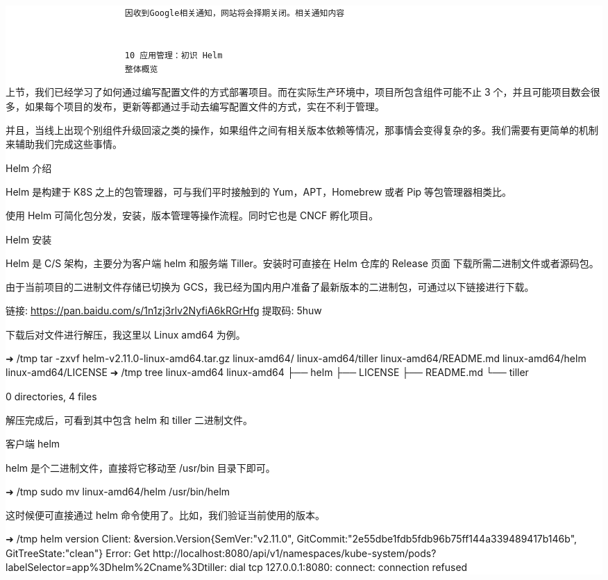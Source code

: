
                            
                            因收到Google相关通知，网站将会择期关闭。相关通知内容
                            
                            
                            10 应用管理：初识 Helm
                            整体概览

上节，我们已经学习了如何通过编写配置文件的方式部署项目。而在实际生产环境中，项目所包含组件可能不止 3 个，并且可能项目数会很多，如果每个项目的发布，更新等都通过手动去编写配置文件的方式，实在不利于管理。

并且，当线上出现个别组件升级回滚之类的操作，如果组件之间有相关版本依赖等情况，那事情会变得复杂的多。我们需要有更简单的机制来辅助我们完成这些事情。

Helm 介绍

Helm 是构建于 K8S 之上的包管理器，可与我们平时接触到的 Yum，APT，Homebrew 或者 Pip 等包管理器相类比。

使用 Helm 可简化包分发，安装，版本管理等操作流程。同时它也是 CNCF 孵化项目。

Helm 安装

Helm 是 C/S 架构，主要分为客户端 helm 和服务端 Tiller。安装时可直接在 Helm 仓库的 Release 页面 下载所需二进制文件或者源码包。

由于当前项目的二进制文件存储已切换为 GCS，我已经为国内用户准备了最新版本的二进制包，可通过以下链接进行下载。

链接: https://pan.baidu.com/s/1n1zj3rlv2NyfiA6kRGrHfg 提取码: 5huw 


下载后对文件进行解压，我这里以 Linux amd64 为例。

➜  /tmp tar -zxvf helm-v2.11.0-linux-amd64.tar.gz
linux-amd64/
linux-amd64/tiller
linux-amd64/README.md
linux-amd64/helm
linux-amd64/LICENSE
➜  /tmp tree linux-amd64 
linux-amd64
├── helm
├── LICENSE
├── README.md
└── tiller

0 directories, 4 files


解压完成后，可看到其中包含 helm 和 tiller 二进制文件。

客户端 helm

helm 是个二进制文件，直接将它移动至 /usr/bin 目录下即可。

➜  /tmp sudo mv linux-amd64/helm /usr/bin/helm 


这时候便可直接通过 helm 命令使用了。比如，我们验证当前使用的版本。

➜  /tmp helm version
Client: &version.Version{SemVer:"v2.11.0", GitCommit:"2e55dbe1fdb5fdb96b75ff144a339489417b146b", GitTreeState:"clean"}
Error: Get http://localhost:8080/api/v1/namespaces/kube-system/pods?labelSelector=app%3Dhelm%2Cname%3Dtiller: dial tcp 127.0.0.1:8080: connect: connection refused
